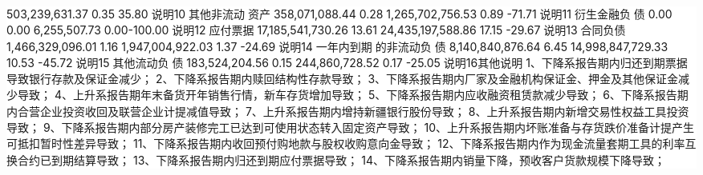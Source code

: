 503,239,631.37
0.35
35.80
说明10
其他非流动
资产
358,071,088.44
0.28
1,265,702,756.53
0.89
-71.71
说明11
衍生金融负
债
0.00
0.00
6,255,507.73
0.00-100.00
说明12
应付票据
17,185,541,730.26
13.61
24,435,197,588.86
17.15
-29.67
说明13
合同负债
1,466,329,096.01
1.16
1,947,004,922.03
1.37
-24.69
说明14
一年内到期
的非流动负
债
8,140,840,876.64
6.45
14,998,847,729.33
10.53
-45.72
说明15
其他流动负
债
183,524,204.56
0.15
244,860,728.52
0.17
-25.05
说明16其他说明
1、下降系报告期内归还到期票据导致银行存款及保证金减少；
2、下降系报告期内赎回结构性存款导致；
3、下降系报告期内厂家及金融机构保证金、押金及其他保证金减少导致；
4、上升系报告期年末备货开年销售行情，新车存货增加导致；
5、下降系报告期内应收融资租赁款减少导致；
6、下降系报告期内合营企业投资收回及联营企业计提减值导致；
7、上升系报告期内增持新疆银行股份导致；
8、上升系报告期内新增交易性权益工具投资导致；
9、下降系报告期内部分房产装修完工已达到可使用状态转入固定资产导致；
10、上升系报告期内坏账准备与存货跌价准备计提产生可抵扣暂时性差异导致；
11、下降系报告期内收回预付购地款与股权收购意向金导致；
12、下降系报告期内作为现金流量套期工具的利率互换合约已到期结算导致；
13、下降系报告期内归还到期应付票据导致；
14、下降系报告期内销量下降，预收客户货款规模下降导致；